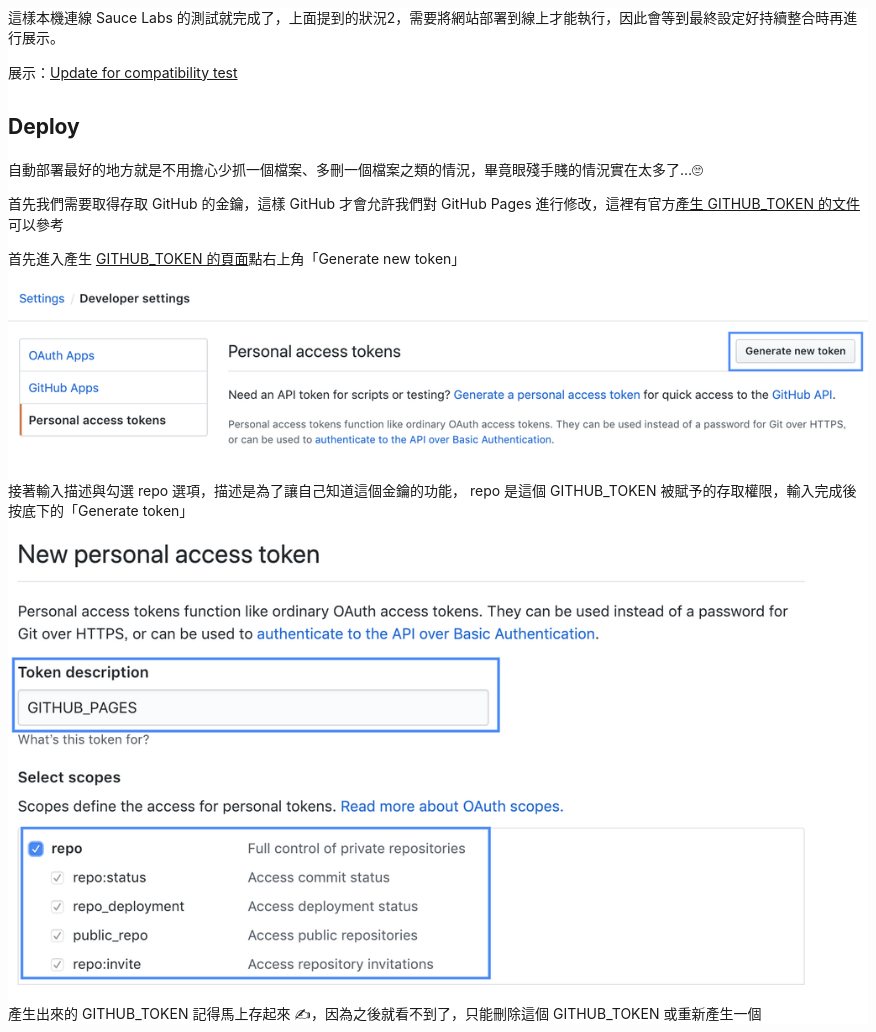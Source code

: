 這樣本機連線 Sauce Labs 的測試就完成了，上面提到的狀況2，需要將網站部署到線上才能執行，因此會等到最終設定好持續整合時再進行展示。

展示：[Update for compatibility test](https://github.com/sky172839465/test-app-starter/commit/0aeba496655ab059746c72eb1eb82d6fb4cd579c)

## Deploy

自動部署最好的地方就是不用擔心少抓一個檔案、多刪一個檔案之類的情況，畢竟眼殘手賤的情況實在太多了…🙄

首先我們需要取得存取 GitHub 的金鑰，這樣 GitHub 才會允許我們對 GitHub Pages 進行修改，這裡有官方[產生 GITHUB_TOKEN 的文件](https://help.github.com/articles/creating-a-personal-access-token-for-the-command-line/)可以參考

首先進入產生 [GITHUB_TOKEN 的頁面](https://github.com/settings/tokens)點右上角「Generate new token」

![](./images/generate-github-token.png)

接著輸入描述與勾選 repo 選項，描述是為了讓自己知道這個金鑰的功能， repo 是這個 GITHUB_TOKEN 被賦予的存取權限，輸入完成後按底下的「Generate token」

![](./images/new-github-token.png)

產生出來的 GITHUB_TOKEN 記得馬上存起來 ✍️，因為之後就看不到了，只能刪除這個 GITHUB_TOKEN 或重新產生一個
